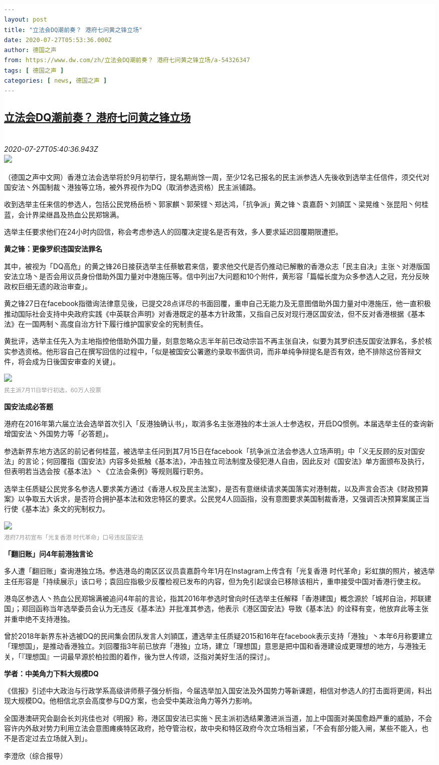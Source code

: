 ```yaml
---
layout: post
title: "立法会DQ潮前奏？ 港府七问黄之锋立场"
date: 2020-07-27T05:53:36.000Z
author: 德国之声
from: https://www.dw.com/zh/立法会DQ潮前奏？ 港府七问黄之锋立场/a-54326347
tags: [ 德国之声 ]
categories: [ news, 德国之声 ]
---
```


[立法会DQ潮前奏？ 港府七问黄之锋立场](https://www.dw.com/zh/%E7%AB%8B%E6%B3%95%E4%BC%9ADQ%E6%BD%AE%E5%89%8D%E5%A5%8F%EF%BC%9F%20%E6%B8%AF%E5%BA%9C%E4%B8%83%E9%97%AE%E9%BB%84%E4%B9%8B%E9%94%8B%E7%AB%8B%E5%9C%BA/a-54326347)
------

<div>
<div><i><br>2020-07-27T05:40:36.943Z</i></div><img src="https://images.weserv.nl/?url=api.dw.com/image/54051232_303.jpg" width="100%"><div><small style="color: #999;"></small></div><p>（德国之声中文网）香港立法会选举将於9月初举行，提名期尚馀一周，至少12名已报名的民主派参选人先後收到选举主任信件，须交代对国安法丶外国制裁丶港独等立场，被外界视作为DQ（取消参选资格）民主派铺路。</p><p>收到选举主任来信的参选人，包括公民党杨岳桥丶郭家麒丶郭荣铿丶郑达鸿，「抗争派」黄之锋丶袁嘉蔚丶刘頴匡丶梁晃维丶张昆阳丶何桂蓝，会计界梁继昌及热血公民郑锦满。</p><p>选举主任要求他们在24小时内回信，称会考虑参选人的回覆决定提名是否有效，多人要求延迟回覆期限遭拒。</p><p><strong>黄之锋：更像罗织违国安法罪名</strong></p><p>其中，被视为「DQ高危」的黄之锋26日接获选举主任蔡敏君来信，要求他交代是否仍推动已解散的香港众志「民主自决」主张丶对港版国安法立场丶是否会用议员身份借助外国力量对中港施压等。信中列出7大问题和10个附件，黄形容「篇幅长度为众多参选人之冠，充分反映政权巨细无遗的政治审查」。</p><p>黄之锋27日在facebook指徵询法律意见後，已提交28点详尽的书面回覆，重申自己无能力及无意图借助外国力量对中港施压，他一直积极推动国际社会支持中央政府实践《中英联合声明》对香港既定的基本方针政策，又指自己反对现行港区国安法，但不反对香港根据《基本法》在一国两制丶高度自治方针下履行维护国家安全的宪制责任。</p><p>黄批评，选举主任先入为主地指控他借助外国力量，刻意忽略众志半年前已改动宗旨不再主张自决，似要为其罗织违反国安法罪名，多於核实参选资格。他形容自己在撰写回信的过程中，「似是被国安公署邀约录取书面供词，而非单纯争辩提名是否有效，绝不排除这份答辩文件，将会成为日後国安审查的关键」。</p><img src="https://images.weserv.nl/?url=api.dw.com/image/54146884_303.jpg" width="100%"><div><small style="color: #999;">民主派7月11日举行初选，60万人投票</small></div><p><strong>国安法成必答题</strong></p><p>港府在2016年第六届立法会选举首次引入「反港独确认书」，取消多名主张港独的本土派人士参选权，开启DQ惯例。本届选举主任的查询新增国安法丶外国势力等「必答题」。</p><p>参选新界东地方选区的前记者何桂蓝，被选举主任问到其7月15日在facebook「抗争派立法会参选人立场声明」中「义无反顾的反对国安法」的言论；何回覆指《国安法》内容多处抵触《基本法》，冲击独立司法制度及侵犯港人自由，因此反对《国安法》单方面颁布及执行，但表明若当选会按《基本法》丶《立法会条例》等规则履行职务。</p><p>选举主任质疑公民党多名参选人要求美方通过《香港人权及民主法案》，是否有意继续请求美国落实对港制裁，以及声言会否决《财政预算案》以争取五大诉求，是否符合拥护基本法和效忠特区的要求。公民党4人回函指，没有意图要求美国制裁香港，又强调否决预算案属正当行使《基本法》条文的宪制权力。</p><img src="https://images.weserv.nl/?url=api.dw.com/image/49878523_303.jpg" width="100%"><div><small style="color: #999;">港府7月初宣布「光复香港 时代革命」口号违反国安法</small></div><p><strong>「翻旧账」问4年前港独言论</strong></p><p>多人遭「翻旧账」查询港独立场。参选港岛的南区区议员袁嘉蔚今年1月在Instagram上传含有「光复香港 时代革命」彩虹旗的照片，被选举主任形容是「持续展示」该口号；袁回应指极少反覆检视已发布的内容，但为免引起误会已移除该相片，重申接受中国对香港行使主权。</p><p>港岛区参选人丶热血公民郑锦满被追问4年前的言论，指其2016年参选时曾向时任选举主任解释「香港建国」概念源於「城邦自治，邦联建国」；郑回函称当年选举委员会认为无违反《基本法》并批准其参选，他表示《港区国安法》导致《基本法》的诠释有变，他放弃此等主张并重申绝不支持港独。</p><p>曾於2018年新界东补选被DQ的民间集会团队发言人刘頴匡，遭选举主任质疑2015和16年在facebook表示支持「港独」丶本年6月称要建立「理想国」，是推动香港独立。刘回覆指3年前已放弃「港独」立场，建立「理想国」意思是把中国和香港建设成更理想的地方，与港独无关，「『理想国』一词最早源於柏拉图的着作，後为世人传颂，泛指对美好生活的探讨」。</p><p><strong>学者：中美角力下料大规模DQ</strong></p><p>《信报》引述中大政治与行政学系高级讲师蔡子强分析指，今届选举加入国安法及外国势力等新课题，相信对参选人的打击面将更阔，料出现大规模DQ。他相信北京会高度参与DQ方案，也会受中美政治角力等外力影响。</p><p>全国港澳研究会副会长刘兆佳也对《明报》称，港区国安法已实施丶民主派初选结果激进派当道，加上中国面对美国愈趋严重的威胁，不会容许内外敌对势力利用立法会意图瘫痪特区政府，抢夺管治权，故中央和特区政府今次立场相当紧，「不会有部分能入闸，某些不能入，也不是否定过去立场就入到」。</p><p>李澄欣（综合报导）  </p>
</div>
